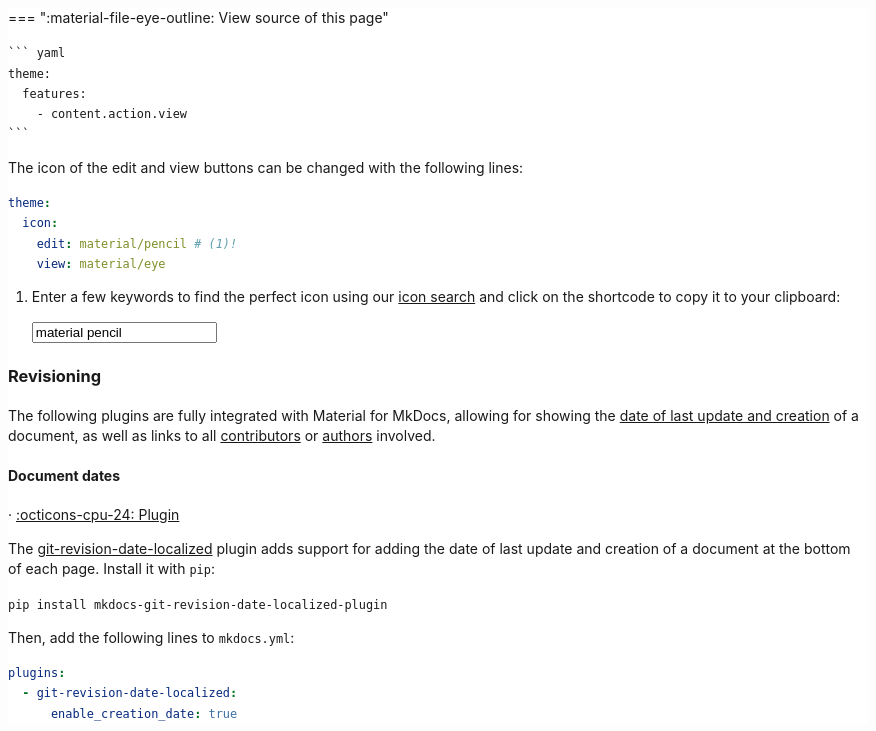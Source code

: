 === ":material-file-eye-outline: View source of this page"

    ``` yaml
    theme:
      features:
        - content.action.view
    ```

The icon of the edit and view buttons can be changed with the following lines:

``` yaml
theme:
  icon:
    edit: material/pencil # (1)!
    view: material/eye
```

1.  Enter a few keywords to find the perfect icon using our [icon search] and
    click on the shortcode to copy it to your clipboard:

    <div class="mdx-iconsearch" data-mdx-component="iconsearch">
      <input class="md-input md-input--stretch mdx-iconsearch__input" placeholder="Search icon" data-mdx-component="iconsearch-query" value="material pencil" />
      <div class="mdx-iconsearch-result" data-mdx-component="iconsearch-result" data-mdx-mode="file">
        <div class="mdx-iconsearch-result__meta"></div>
        <ol class="mdx-iconsearch-result__list"></ol>
      </div>
    </div>

  [repository URL]: #repository
  [GitHub]: https://github.com/
  [GitLab]: https://about.gitlab.com/
  [Bitbucket]: https://bitbucket.org/
  [MkDocs]: https://www.mkdocs.org
  [edit_uri]: https://www.mkdocs.org/user-guide/configuration/#edit_uri

### Revisioning

The following plugins are fully integrated with Material for MkDocs, allowing
for showing the [date of last update and creation] of a document, as well as
links to all [contributors] or [authors] involved.

  [date of last update and creation]: #document-dates
  [contributors]: #document-contributors
  [authors]: #document-authors

#### Document dates

 ·
[:octicons-cpu-24: Plugin][git-revision-date-localized]

The [git-revision-date-localized] plugin adds support for adding the date of
last update and creation of a document at the bottom of each page. Install it
with `pip`:

```
pip install mkdocs-git-revision-date-localized-plugin
```

Then, add the following lines to `mkdocs.yml`:

``` yaml
plugins:
  - git-revision-date-localized:
      enable_creation_date: true
```


  [repo_url]: https://www.mkdocs.org/user-guide/configuration/#repo_url
  [latest release]: https://docs.github.com/en/rest/reference/releases#get-the-latest-release
  [create a release]: https://docs.github.com/en/repositories/releasing-projects-on-github/managing-releases-in-a-repository#creating-a-release
  [repo_name]: https://www.mkdocs.org/user-guide/configuration/#repo_name
  [icon search]: ../reference/icons-emojis.md#search
  [git-revision-date-localized]: https://github.com/timvink/mkdocs-git-revision-date-localized-plugin
  [Insiders]: ../insiders/index.md
  [git-committers]: https://github.com/ojacques/mkdocs-git-committers-plugin-2
  [environment variable]: https://www.mkdocs.org/user-guide/configuration/#environment-variables
  [rate limits]: https://docs.github.com/en/rest/overview/resources-in-the-rest-api#rate-limiting
  [git-authors]: https://github.com/timvink/mkdocs-git-authors-plugin/